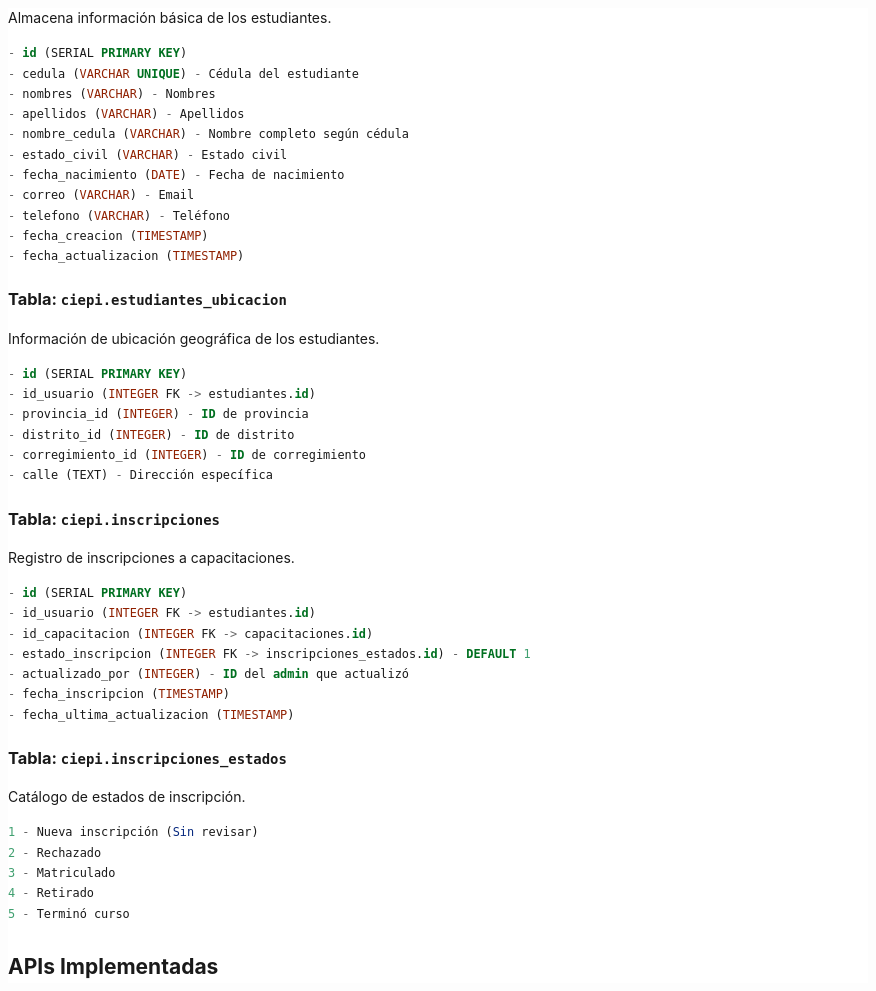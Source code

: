 Almacena información básica de los estudiantes.

```sql
- id (SERIAL PRIMARY KEY)
- cedula (VARCHAR UNIQUE) - Cédula del estudiante
- nombres (VARCHAR) - Nombres
- apellidos (VARCHAR) - Apellidos
- nombre_cedula (VARCHAR) - Nombre completo según cédula
- estado_civil (VARCHAR) - Estado civil
- fecha_nacimiento (DATE) - Fecha de nacimiento
- correo (VARCHAR) - Email
- telefono (VARCHAR) - Teléfono
- fecha_creacion (TIMESTAMP)
- fecha_actualizacion (TIMESTAMP)
```

### Tabla: `ciepi.estudiantes_ubicacion`

Información de ubicación geográfica de los estudiantes.

```sql
- id (SERIAL PRIMARY KEY)
- id_usuario (INTEGER FK -> estudiantes.id)
- provincia_id (INTEGER) - ID de provincia
- distrito_id (INTEGER) - ID de distrito
- corregimiento_id (INTEGER) - ID de corregimiento
- calle (TEXT) - Dirección específica
```

### Tabla: `ciepi.inscripciones`

Registro de inscripciones a capacitaciones.

```sql
- id (SERIAL PRIMARY KEY)
- id_usuario (INTEGER FK -> estudiantes.id)
- id_capacitacion (INTEGER FK -> capacitaciones.id)
- estado_inscripcion (INTEGER FK -> inscripciones_estados.id) - DEFAULT 1
- actualizado_por (INTEGER) - ID del admin que actualizó
- fecha_inscripcion (TIMESTAMP)
- fecha_ultima_actualizacion (TIMESTAMP)
```

### Tabla: `ciepi.inscripciones_estados`

Catálogo de estados de inscripción.

```sql
1 - Nueva inscripción (Sin revisar)
2 - Rechazado
3 - Matriculado
4 - Retirado
5 - Terminó curso
```

## APIs Implementadas

